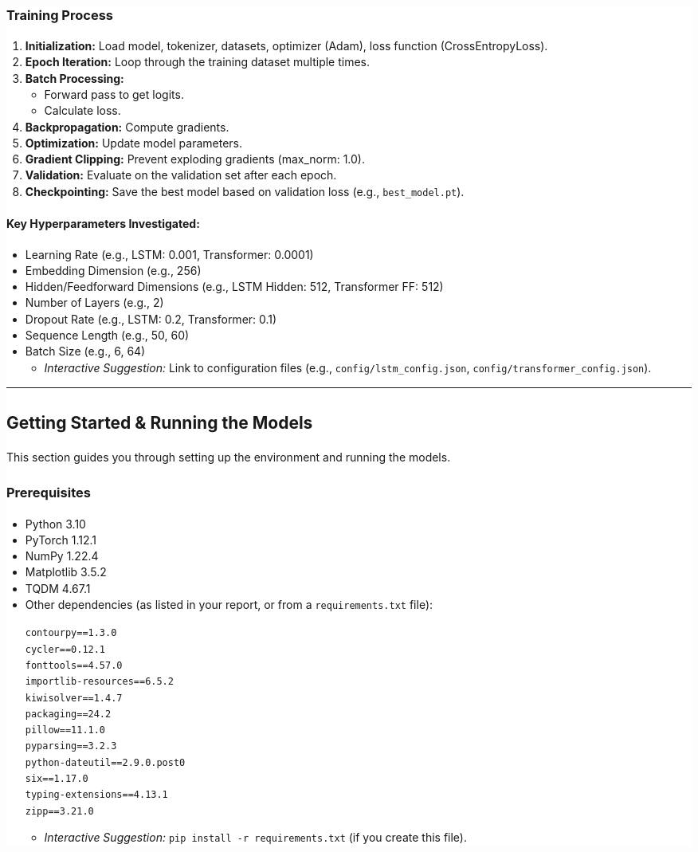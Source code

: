 ### Training Process
1.  **Initialization:** Load model, tokenizer, datasets, optimizer (Adam), loss function (CrossEntropyLoss).
2.  **Epoch Iteration:** Loop through the training dataset multiple times.
3.  **Batch Processing:**
    * Forward pass to get logits.
    * Calculate loss.
4.  **Backpropagation:** Compute gradients.
5.  **Optimization:** Update model parameters.
6.  **Gradient Clipping:** Prevent exploding gradients (max_norm: 1.0).
7.  **Validation:** Evaluate on the validation set after each epoch.
8.  **Checkpointing:** Save the best model based on validation loss (e.g., `best_model.pt`).

#### Key Hyperparameters Investigated:
* Learning Rate (e.g., LSTM: 0.001, Transformer: 0.0001)
* Embedding Dimension (e.g., 256)
* Hidden/Feedforward Dimensions (e.g., LSTM Hidden: 512, Transformer FF: 512)
* Number of Layers (e.g., 2)
* Dropout Rate (e.g., LSTM: 0.2, Transformer: 0.1)
* Sequence Length (e.g., 50, 60)
* Batch Size (e.g., 6, 64)
    * *Interactive Suggestion:* Link to configuration files (e.g., `config/lstm_config.json`, `config/transformer_config.json`).

---

## Getting Started & Running the Models

This section guides you through setting up the environment and running the models.

### Prerequisites
* Python 3.10
* PyTorch 1.12.1
* NumPy 1.22.4
* Matplotlib 3.5.2
* TQDM 4.67.1
* Other dependencies (as listed in your report, or from a `requirements.txt` file):
    ```
    contourpy==1.3.0
    cycler==0.12.1
    fonttools==4.57.0
    importlib-resources==6.5.2
    kiwisolver==1.4.7
    packaging==24.2
    pillow==11.1.0
    pyparsing==3.2.3
    python-dateutil==2.9.0.post0
    six==1.17.0
    typing-extensions==4.13.1
    zipp==3.21.0
    ```
    * *Interactive Suggestion:* `pip install -r requirements.txt` (if you create this file).
